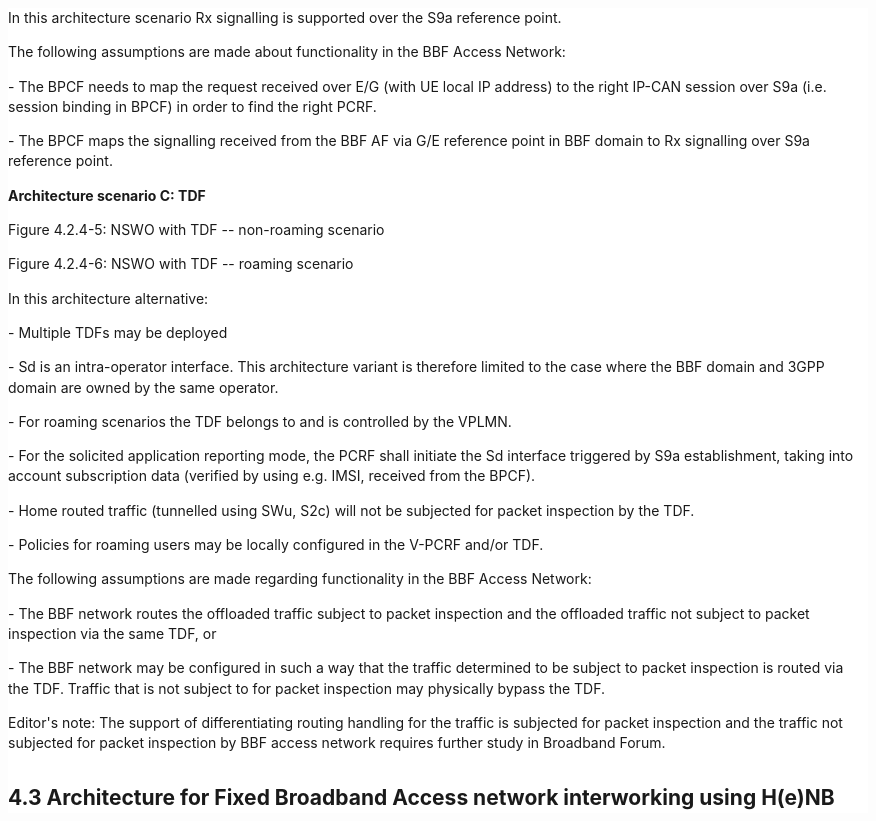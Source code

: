 In this architecture scenario Rx signalling is supported over the S9a
reference point.

The following assumptions are made about functionality in the BBF Access
Network:

\- The BPCF needs to map the request received over E/G (with UE local IP
address) to the right IP-CAN session over S9a (i.e. session binding in
BPCF) in order to find the right PCRF.

\- The BPCF maps the signalling received from the BBF AF via G/E
reference point in BBF domain to Rx signalling over S9a reference point.

**Architecture scenario C: TDF**

Figure 4.2.4-5: NSWO with TDF -- non-roaming scenario

Figure 4.2.4-6: NSWO with TDF -- roaming scenario

In this architecture alternative:

\- Multiple TDFs may be deployed

\- Sd is an intra-operator interface. This architecture variant is
therefore limited to the case where the BBF domain and 3GPP domain are
owned by the same operator.

\- For roaming scenarios the TDF belongs to and is controlled by the
VPLMN.

\- For the solicited application reporting mode, the PCRF shall initiate
the Sd interface triggered by S9a establishment, taking into account
subscription data (verified by using e.g. IMSI, received from the BPCF).

\- Home routed traffic (tunnelled using SWu, S2c) will not be subjected
for packet inspection by the TDF.

\- Policies for roaming users may be locally configured in the V-PCRF
and/or TDF.

The following assumptions are made regarding functionality in the BBF
Access Network:

\- The BBF network routes the offloaded traffic subject to packet
inspection and the offloaded traffic not subject to packet inspection
via the same TDF, or

\- The BBF network may be configured in such a way that the traffic
determined to be subject to packet inspection is routed via the TDF.
Traffic that is not subject to for packet inspection may physically
bypass the TDF.

Editor\'s note: The support of differentiating routing handling for the
traffic is subjected for packet inspection and the traffic not subjected
for packet inspection by BBF access network requires further study in
Broadband Forum.

4.3 Architecture for Fixed Broadband Access network interworking using H(e)NB
-----------------------------------------------------------------------------
